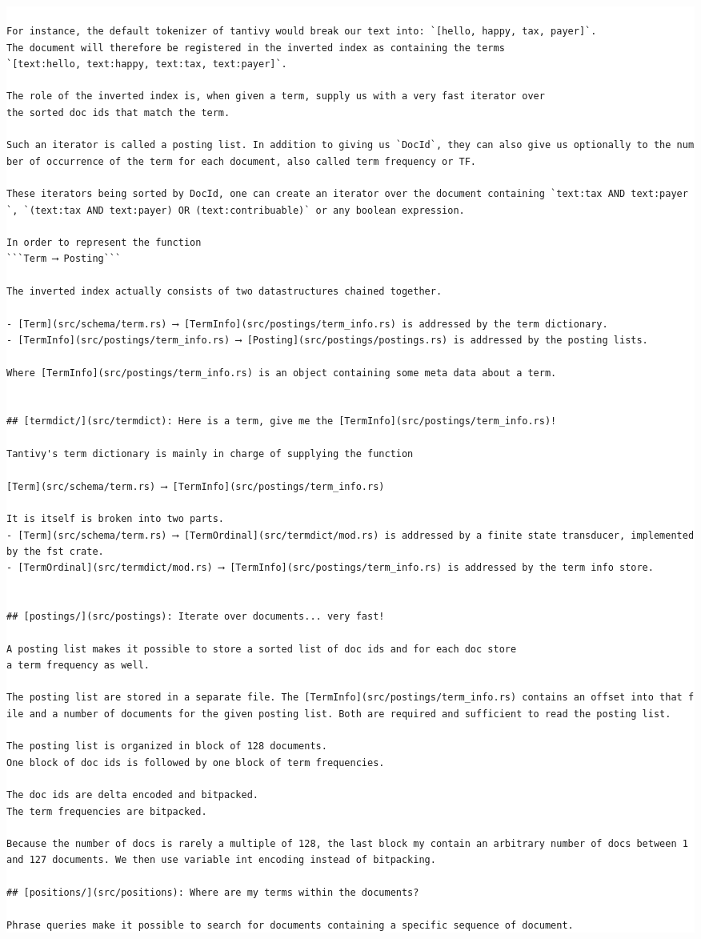 ```

For instance, the default tokenizer of tantivy would break our text into: `[hello, happy, tax, payer]`.
The document will therefore be registered in the inverted index as containing the terms
`[text:hello, text:happy, text:tax, text:payer]`.

The role of the inverted index is, when given a term, supply us with a very fast iterator over
the sorted doc ids that match the term.

Such an iterator is called a posting list. In addition to giving us `DocId`, they can also give us optionally to the number of occurrence of the term for each document, also called term frequency or TF.

These iterators being sorted by DocId, one can create an iterator over the document containing `text:tax AND text:payer`, `(text:tax AND text:payer) OR (text:contribuable)` or any boolean expression.

In order to represent the function
```Term ⟶ Posting```

The inverted index actually consists of two datastructures chained together.

- [Term](src/schema/term.rs) ⟶ [TermInfo](src/postings/term_info.rs) is addressed by the term dictionary.
- [TermInfo](src/postings/term_info.rs) ⟶ [Posting](src/postings/postings.rs) is addressed by the posting lists.

Where [TermInfo](src/postings/term_info.rs) is an object containing some meta data about a term.


## [termdict/](src/termdict): Here is a term, give me the [TermInfo](src/postings/term_info.rs)!

Tantivy's term dictionary is mainly in charge of supplying the function

[Term](src/schema/term.rs) ⟶ [TermInfo](src/postings/term_info.rs)

It is itself is broken into two parts.
- [Term](src/schema/term.rs) ⟶ [TermOrdinal](src/termdict/mod.rs) is addressed by a finite state transducer, implemented by the fst crate.
- [TermOrdinal](src/termdict/mod.rs) ⟶ [TermInfo](src/postings/term_info.rs) is addressed by the term info store.


## [postings/](src/postings): Iterate over documents... very fast!

A posting list makes it possible to store a sorted list of doc ids and for each doc store
a term frequency as well.

The posting list are stored in a separate file. The [TermInfo](src/postings/term_info.rs) contains an offset into that file and a number of documents for the given posting list. Both are required and sufficient to read the posting list.

The posting list is organized in block of 128 documents.
One block of doc ids is followed by one block of term frequencies.

The doc ids are delta encoded and bitpacked.
The term frequencies are bitpacked.

Because the number of docs is rarely a multiple of 128, the last block my contain an arbitrary number of docs between 1 and 127 documents. We then use variable int encoding instead of bitpacking.

## [positions/](src/positions): Where are my terms within the documents?

Phrase queries make it possible to search for documents containing a specific sequence of document.
```